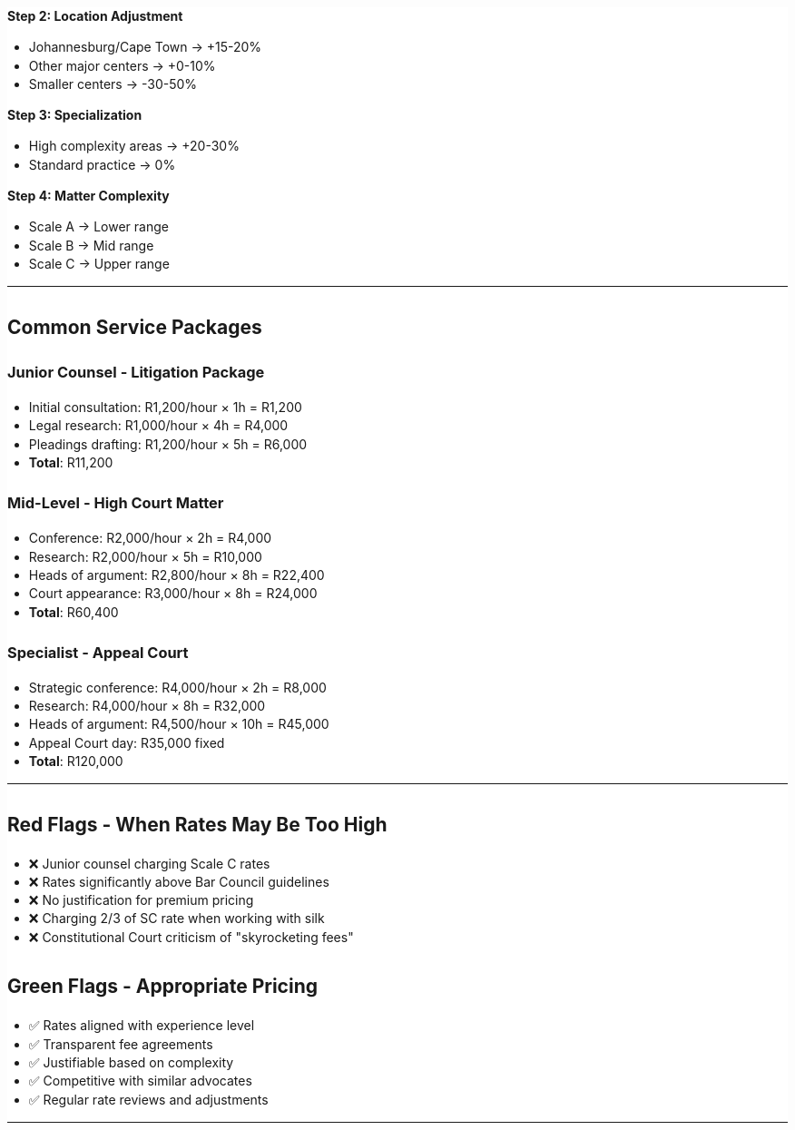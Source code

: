 **Step 2: Location Adjustment**
- Johannesburg/Cape Town → +15-20%
- Other major centers → +0-10%
- Smaller centers → -30-50%

**Step 3: Specialization**
- High complexity areas → +20-30%
- Standard practice → 0%

**Step 4: Matter Complexity**
- Scale A → Lower range
- Scale B → Mid range
- Scale C → Upper range

---

## Common Service Packages

### Junior Counsel - Litigation Package
- Initial consultation: R1,200/hour × 1h = R1,200
- Legal research: R1,000/hour × 4h = R4,000
- Pleadings drafting: R1,200/hour × 5h = R6,000
- **Total**: R11,200

### Mid-Level - High Court Matter
- Conference: R2,000/hour × 2h = R4,000
- Research: R2,000/hour × 5h = R10,000
- Heads of argument: R2,800/hour × 8h = R22,400
- Court appearance: R3,000/hour × 8h = R24,000
- **Total**: R60,400

### Specialist - Appeal Court
- Strategic conference: R4,000/hour × 2h = R8,000
- Research: R4,000/hour × 8h = R32,000
- Heads of argument: R4,500/hour × 10h = R45,000
- Appeal Court day: R35,000 fixed
- **Total**: R120,000

---

## Red Flags - When Rates May Be Too High

- ❌ Junior counsel charging Scale C rates
- ❌ Rates significantly above Bar Council guidelines
- ❌ No justification for premium pricing
- ❌ Charging 2/3 of SC rate when working with silk
- ❌ Constitutional Court criticism of "skyrocketing fees"

## Green Flags - Appropriate Pricing

- ✅ Rates aligned with experience level
- ✅ Transparent fee agreements
- ✅ Justifiable based on complexity
- ✅ Competitive with similar advocates
- ✅ Regular rate reviews and adjustments

---